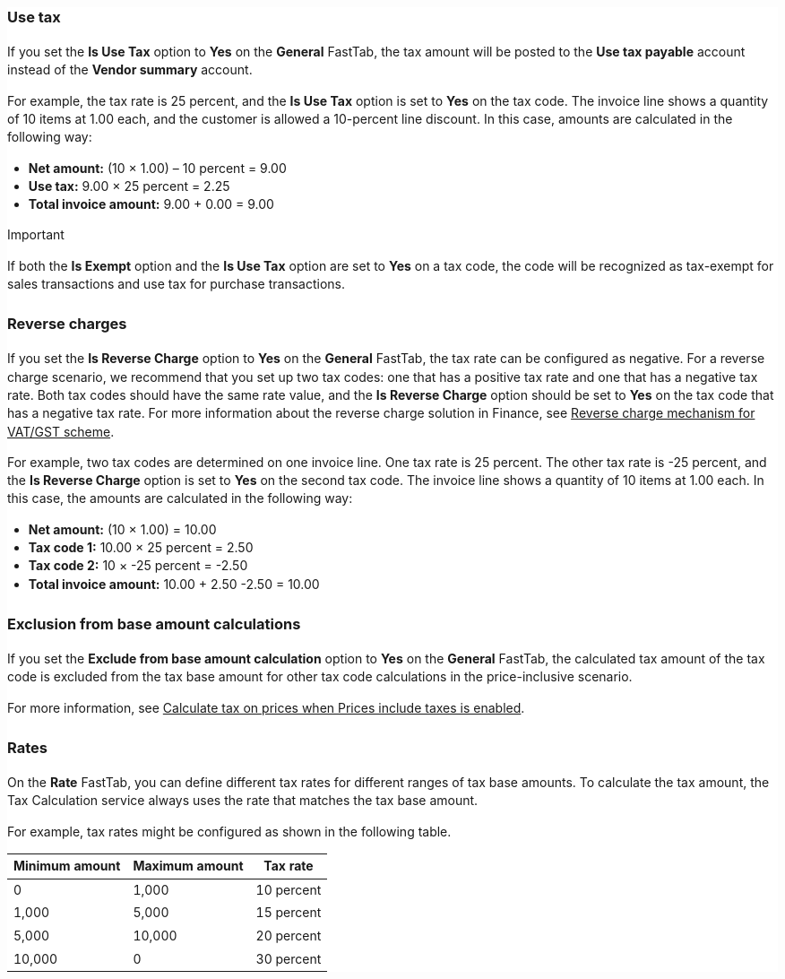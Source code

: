 ### Use tax

If you set the **Is Use Tax** option to **Yes** on the **General** FastTab, the tax amount will be posted to the **Use tax payable** account instead of the **Vendor summary** account.

For example, the tax rate is 25 percent, and the **Is Use Tax** option is set to **Yes** on the tax code. The invoice line shows a quantity of 10 items at 1.00 each, and the customer is allowed a 10-percent line discount. In this case, amounts are calculated in the following way:

- **Net amount:** (10 × 1.00) – 10 percent = 9.00 
- **Use tax:** 9.00 × 25 percent = 2.25
- **Total invoice amount:** 9.00 + 0.00 = 9.00

> [!IMPORTANT]
> If both the **Is Exempt** option and the **Is Use Tax** option are set to **Yes** on a tax code, the code will be recognized as tax-exempt for sales transactions and use tax for purchase transactions.

### Reverse charges

If you set the **Is Reverse Charge** option to **Yes** on the **General** FastTab, the tax rate can be configured as negative. For a reverse charge scenario, we recommend that you set up two tax codes: one that has a positive tax rate and one that has a negative tax rate. Both tax codes should have the same rate value, and the **Is Reverse Charge** option should be set to **Yes** on the tax code that has a negative tax rate. For more information about the reverse charge solution in Finance, see [Reverse charge mechanism for VAT/GST scheme](emea-reverse-charge.md).

For example, two tax codes are determined on one invoice line. One tax rate is 25 percent. The other tax rate is -25 percent, and the **Is Reverse Charge** option is set to **Yes** on the second tax code. The invoice line shows a quantity of 10 items at 1.00 each. In this case, the amounts are calculated in the following way:

- **Net amount:** (10 × 1.00) = 10.00 
- **Tax code 1:** 10.00 × 25 percent = 2.50
- **Tax code 2:** 10 × -25 percent = -2.50
- **Total invoice amount:** 10.00 + 2.50 -2.50 = 10.00

### Exclusion from base amount calculations

If you set the **Exclude from base amount calculation** option to **Yes** on the **General** FastTab, the calculated tax amount of the tax code is excluded from the tax base amount for other tax code calculations in the price-inclusive scenario.

For more information, see [Calculate tax on prices when Prices include taxes is enabled](global-exclude-from-tax-base-amount-calculation.md).

### Rates

On the **Rate** FastTab, you can define different tax rates for different ranges of tax base amounts. To calculate the tax amount, the Tax Calculation service always uses the rate that matches the tax base amount.

For example, tax rates might be configured as shown in the following table.

| Minimum amount | Maximum amount | Tax rate   |
| -------------- | -------------- | ---------- |
| 0              | 1,000          | 10 percent |
| 1,000          | 5,000          | 15 percent |
| 5,000          | 10,000         | 20 percent |
| 10,000         | 0              | 30 percent |
